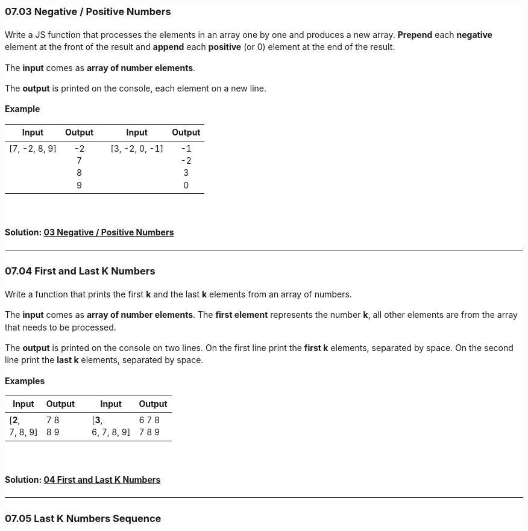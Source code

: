 
### 07.03 Negative / Positive Numbers

Write a JS function that processes the elements in an array one by one and
produces a new array. **Prepend** each **negative** element at the front of the
result and **append** each **positive** (or 0) element at the end of the result.

The **input** comes as **array of number elements**.

The **output** is printed on the console, each element on a new line.

**Example**

| **Input**     | **Output** |   | **Input**      | **Output** |
|:-------------:|:----------:|---|:--------------:|:----------:|
| [7, -2, 8, 9] | \-2<br/> 7<br/> 8<br/> 9<br/>  |   | [3, -2, 0, -1] | \-1<br/> -2<br/> 3<br/> 0 |

<br/>

#### Solution: <a title="03 Negative Positive Numbers" href="https://github.com/TsvetanNikolov123/JS-Core---JS-Essentials/blob/master/07%20Arrays%20And%20Matrices/03.NegativePositiveNumbers.js">03 Negative / Positive Numbers</a>

---

### 07.04 First and Last K Numbers

Write a function that prints the first **k** and the last **k** elements from an
array of numbers.

The **input** comes as **array of number elements**. The **first element**
represents the number **k**, all other elements are from the array that needs to
be processed.

The **output** is printed on the console on two lines. On the first line print
the **first k** elements, separated by space. On the second line print the
**last k** elements, separated by space.

**Examples**

| **Input**        | **Output** |   | **Input**           | **Output**  |
|------------------|------------|---|---------------------|-------------|
| [**2**,<br/> 7, 8, 9] | 7 8 <br/>8 9    |   | [**3**,<br/> 6, 7, 8, 9] | 6 7 8 <br/>7 8 9 |

<br/>

#### Solution: <a title="04 First and Last K Numbers" href="https://github.com/TsvetanNikolov123/JS-Core---JS-Essentials/blob/master/07%20Arrays%20And%20Matrices/04.FirstAndLastKNumbers.js">04 First and Last K Numbers</a>

---

### 07.05 Last K Numbers Sequence
